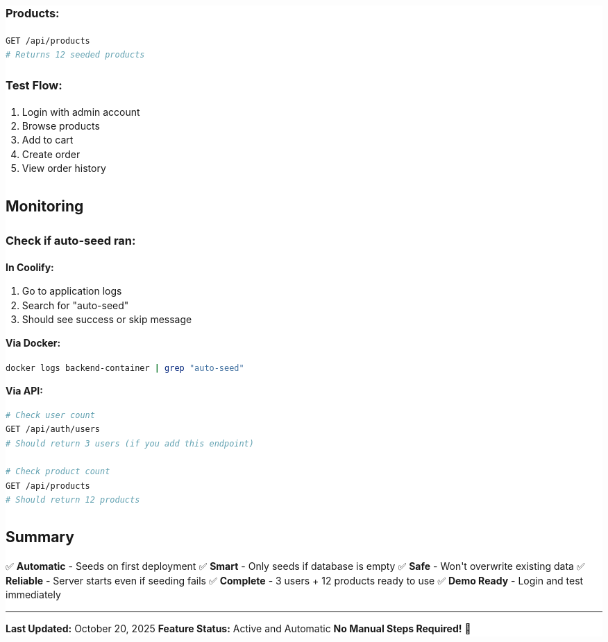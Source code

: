 ### Products:
```bash
GET /api/products
# Returns 12 seeded products
```

### Test Flow:
1. Login with admin account
2. Browse products
3. Add to cart
4. Create order
5. View order history

## Monitoring

### Check if auto-seed ran:

**In Coolify:**
1. Go to application logs
2. Search for "auto-seed"
3. Should see success or skip message

**Via Docker:**
```bash
docker logs backend-container | grep "auto-seed"
```

**Via API:**
```bash
# Check user count
GET /api/auth/users
# Should return 3 users (if you add this endpoint)

# Check product count
GET /api/products
# Should return 12 products
```

## Summary

✅ **Automatic** - Seeds on first deployment
✅ **Smart** - Only seeds if database is empty
✅ **Safe** - Won't overwrite existing data
✅ **Reliable** - Server starts even if seeding fails
✅ **Complete** - 3 users + 12 products ready to use
✅ **Demo Ready** - Login and test immediately

---

**Last Updated:** October 20, 2025
**Feature Status:** Active and Automatic
**No Manual Steps Required!** 🎉
